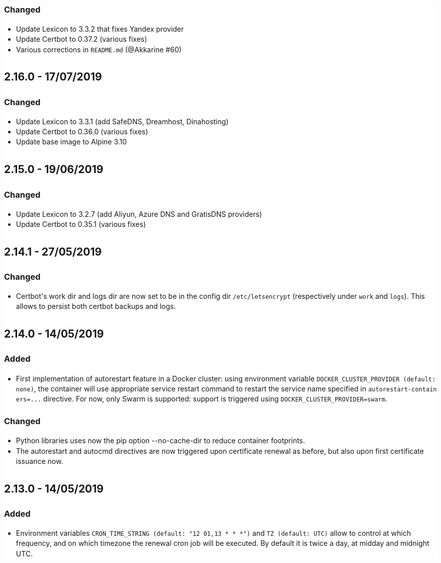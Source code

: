 ### Changed
* Update Lexicon to 3.3.2 that fixes Yandex provider
* Update Certbot to 0.37.2 (various fixes)
* Various corrections in `README.md` (@Akkarine #60)

## 2.16.0 - 17/07/2019
### Changed
* Update Lexicon to 3.3.1 (add SafeDNS, Dreamhost, Dinahosting)
* Update Certbot to 0.36.0 (various fixes)
* Update base image to Alpine 3.10

## 2.15.0 - 19/06/2019
### Changed
* Update Lexicon to 3.2.7 (add Aliyun, Azure DNS and GratisDNS providers)
* Update Certbot to 0.35.1 (various fixes)

## 2.14.1 - 27/05/2019
### Changed
* Certbot's work dir and logs dir are now set to be in the config dir `/etc/letsencrypt` (respectively under
  `work` and `logs`). This allows to persist both certbot backups and logs.

## 2.14.0 - 14/05/2019
### Added
* First implementation of autorestart feature in a Docker cluster:
  using environment variable `DOCKER_CLUSTER_PROVIDER (default: none)`, the container will use appropriate
  service restart command to restart the service name specified in `autorestart-containers=...` directive.
  For now, only Swarm is supported: support is triggered using `DOCKER_CLUSTER_PROVIDER=swarm`.

### Changed
* Python libraries uses now the pip option --no-cache-dir to reduce container footprints.
* The autorestart and autocmd directives are now triggered upon certificate renewal as before, but also
  upon first certificate issuance now.

## 2.13.0 - 14/05/2019
### Added
* Environment variables `CRON_TIME_STRING (default: "12 01,13 * * *")` and `TZ (default: UTC)` allow to control
  at which frequency, and on which timezone the renewal cron job will be executed. By default it is twice a day,
  at midday and midnight UTC.
